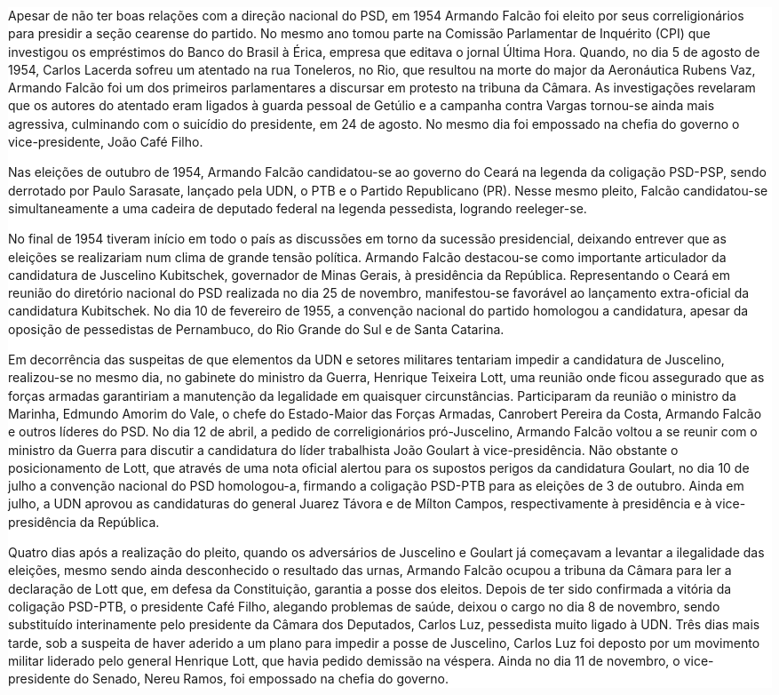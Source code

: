 Apesar de não ter boas relações com a direção nacional do PSD, em 1954
Armando Falcão foi eleito por seus correligionários para presidir a
seção cearense do partido. No mesmo ano tomou parte na Comissão
Parlamentar de Inquérito (CPI) que investigou os empréstimos do Banco do
Brasil à Érica, empresa que editava o jornal Última Hora. Quando, no dia
5 de agosto de 1954, Carlos Lacerda sofreu um atentado na rua Toneleros,
no Rio, que resultou na morte do major da Aeronáutica Rubens Vaz,
Armando Falcão foi um dos primeiros parlamentares a discursar em
protesto na tribuna da Câmara. As investigações revelaram que os autores
do atentado eram ligados à guarda pessoal de Getúlio e a campanha contra
Vargas tornou-se ainda mais agressiva, culminando com o suicídio do
presidente, em 24 de agosto. No mesmo dia foi empossado na chefia do
governo o vice-presidente, João Café Filho.

Nas eleições de outubro de 1954, Armando Falcão candidatou-se ao governo
do Ceará na legenda da coligação PSD-PSP, sendo derrotado por Paulo
Sarasate, lançado pela UDN, o PTB e o Partido Republicano (PR). Nesse
mesmo pleito, Falcão candidatou-se simultaneamente a uma cadeira de
deputado federal na legenda pessedista, logrando reeleger-se.

No final de 1954 tiveram início em todo o país as discussões em torno da
sucessão presidencial, deixando entrever que as eleições se realizariam
num clima de grande tensão política. Armando Falcão destacou-se como
importante articulador da candidatura de Juscelino Kubitschek,
governador de Minas Gerais, à presidência da República. Representando o
Ceará em reunião do diretório nacional do PSD realizada no dia 25 de
novembro, manifestou-se favorável ao lançamento extra-oficial da
candidatura Kubitschek. No dia 10 de fevereiro de 1955, a convenção
nacional do partido homologou a candidatura, apesar da oposição de
pessedistas de Pernambuco, do Rio Grande do Sul e de Santa Catarina.

Em decorrência das suspeitas de que elementos da UDN e setores militares
tentariam impedir a candidatura de Juscelino, realizou-se no mesmo dia,
no gabinete do ministro da Guerra, Henrique Teixeira Lott, uma reunião
onde ficou assegurado que as forças armadas garantiriam a manutenção da
legalidade em quaisquer circunstâncias. Participaram da reunião o
ministro da Marinha, Edmundo Amorim do Vale, o chefe do Estado-Maior das
Forças Armadas, Canrobert Pereira da Costa, Armando Falcão e outros
líderes do PSD. No dia 12 de abril, a pedido de correligionários
pró-Juscelino, Armando Falcão voltou a se reunir com o ministro da
Guerra para discutir a candidatura do líder trabalhista João Goulart à
vice-presidência. Não obstante o posicionamento de Lott, que através de
uma nota oficial alertou para os supostos perigos da candidatura
Goulart, no dia 10 de julho a convenção nacional do PSD homologou-a,
firmando a coligação PSD-PTB para as eleições de 3 de outubro. Ainda em
julho, a UDN aprovou as candidaturas do general Juarez Távora e de
Mílton Campos, respectivamente à presidência e à vice-presidência da
República.

Quatro dias após a realização do pleito, quando os adversários de
Juscelino e Goulart já começavam a levantar a ilegalidade das eleições,
mesmo sendo ainda desconhecido o resultado das urnas, Armando Falcão
ocupou a tribuna da Câmara para ler a declaração de Lott que, em defesa
da Constituição, garantia a posse dos eleitos. Depois de ter sido
confirmada a vitória da coligação PSD-PTB, o presidente Café Filho,
alegando problemas de saúde, deixou o cargo no dia 8 de novembro, sendo
substituído interinamente pelo presidente da Câmara dos Deputados,
Carlos Luz, pessedista muito ligado à UDN. Três dias mais tarde, sob a
suspeita de haver aderido a um plano para impedir a posse de Juscelino,
Carlos Luz foi deposto por um movimento militar liderado pelo general
Henrique Lott, que havia pedido demissão na véspera. Ainda no dia 11 de
novembro, o vice-presidente do Senado, Nereu Ramos, foi empossado na
chefia do governo.
